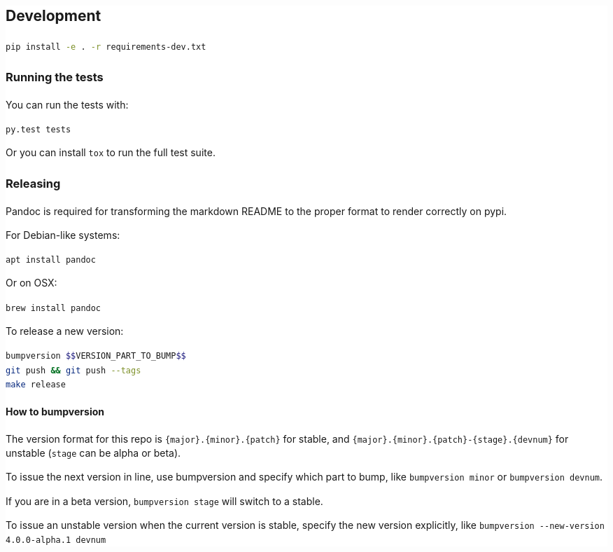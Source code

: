 ```python
```


## Development

```sh
pip install -e . -r requirements-dev.txt
```


### Running the tests

You can run the tests with:

```sh
py.test tests
```

Or you can install `tox` to run the full test suite.


### Releasing

Pandoc is required for transforming the markdown README to the proper format to
render correctly on pypi.

For Debian-like systems:

```
apt install pandoc
```

Or on OSX:

```sh
brew install pandoc
```

To release a new version:

```sh
bumpversion $$VERSION_PART_TO_BUMP$$
git push && git push --tags
make release
```


#### How to bumpversion

The version format for this repo is `{major}.{minor}.{patch}` for stable, and
`{major}.{minor}.{patch}-{stage}.{devnum}` for unstable (`stage` can be alpha or beta).

To issue the next version in line, use bumpversion and specify which part to bump,
like `bumpversion minor` or `bumpversion devnum`.

If you are in a beta version, `bumpversion stage` will switch to a stable.

To issue an unstable version when the current version is stable, specify the
new version explicitly, like `bumpversion --new-version 4.0.0-alpha.1 devnum`
